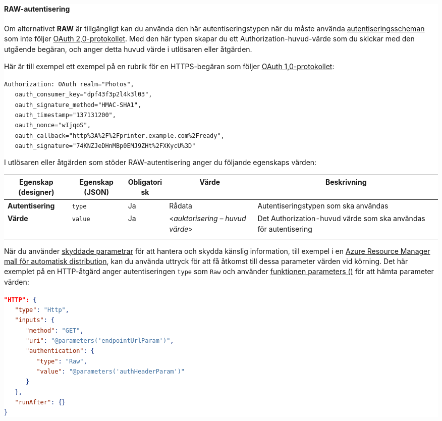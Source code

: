 <a name="raw-authentication"></a>

#### <a name="raw-authentication"></a>RAW-autentisering

Om alternativet **RAW** är tillgängligt kan du använda den här autentiseringstypen när du måste använda [autentiseringsscheman](https://iana.org/assignments/http-authschemes/http-authschemes.xhtml) som inte följer [OAuth 2,0-protokollet](https://oauth.net/2/). Med den här typen skapar du ett Authorization-huvud-värde som du skickar med den utgående begäran, och anger detta huvud värde i utlösaren eller åtgärden.

Här är till exempel ett exempel på en rubrik för en HTTPS-begäran som följer [OAuth 1,0-protokollet](https://tools.ietf.org/html/rfc5849):

```text
Authorization: OAuth realm="Photos",
   oauth_consumer_key="dpf43f3p2l4k3l03",
   oauth_signature_method="HMAC-SHA1",
   oauth_timestamp="137131200",
   oauth_nonce="wIjqoS",
   oauth_callback="http%3A%2F%2Fprinter.example.com%2Fready",
   oauth_signature="74KNZJeDHnMBp0EMJ9ZHt%2FXKycU%3D"
```

I utlösaren eller åtgärden som stöder RAW-autentisering anger du följande egenskaps värden:

| Egenskap (designer) | Egenskap (JSON) | Obligatorisk | Värde | Beskrivning |
|---------------------|-----------------|----------|-------|-------------|
| **Autentisering** | `type` | Ja | Rådata | Autentiseringstypen som ska användas |
| **Värde** | `value` | Ja | <*auktorisering – huvud värde*> | Det Authorization-huvud värde som ska användas för autentisering |
||||||

När du använder [skyddade parametrar](#secure-action-parameters) för att hantera och skydda känslig information, till exempel i en [Azure Resource Manager mall för automatisk distribution](../logic-apps/logic-apps-azure-resource-manager-templates-overview.md), kan du använda uttryck för att få åtkomst till dessa parameter värden vid körning. Det här exemplet på en HTTP-åtgärd anger autentiseringen `type` som `Raw` och använder [funktionen parameters ()](../logic-apps/workflow-definition-language-functions-reference.md#parameters) för att hämta parameter värden:

```json
"HTTP": {
   "type": "Http",
   "inputs": {
      "method": "GET",
      "uri": "@parameters('endpointUrlParam')",
      "authentication": {
         "type": "Raw",
         "value": "@parameters('authHeaderParam')"
      }
   },
   "runAfter": {}
}
```

<a name="managed-identity-authentication"></a>
